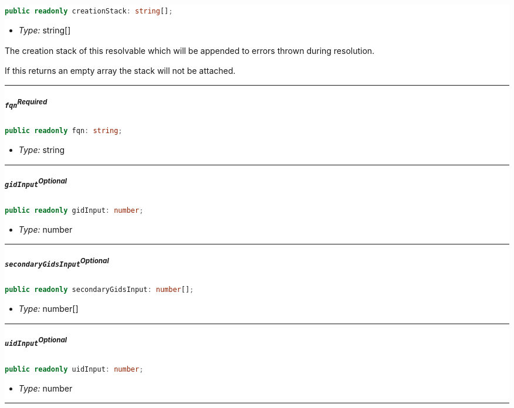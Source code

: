 ```typescript
public readonly creationStack: string[];
```

- *Type:* string[]

The creation stack of this resolvable which will be appended to errors thrown during resolution.

If this returns an empty array the stack will not be attached.

---

##### `fqn`<sup>Required</sup> <a name="fqn" id="@cdktf/aws-cdk.efsAccessPoint.EfsAccessPointPosixUserOutputReference.property.fqn"></a>

```typescript
public readonly fqn: string;
```

- *Type:* string

---

##### `gidInput`<sup>Optional</sup> <a name="gidInput" id="@cdktf/aws-cdk.efsAccessPoint.EfsAccessPointPosixUserOutputReference.property.gidInput"></a>

```typescript
public readonly gidInput: number;
```

- *Type:* number

---

##### `secondaryGidsInput`<sup>Optional</sup> <a name="secondaryGidsInput" id="@cdktf/aws-cdk.efsAccessPoint.EfsAccessPointPosixUserOutputReference.property.secondaryGidsInput"></a>

```typescript
public readonly secondaryGidsInput: number[];
```

- *Type:* number[]

---

##### `uidInput`<sup>Optional</sup> <a name="uidInput" id="@cdktf/aws-cdk.efsAccessPoint.EfsAccessPointPosixUserOutputReference.property.uidInput"></a>

```typescript
public readonly uidInput: number;
```

- *Type:* number

---
